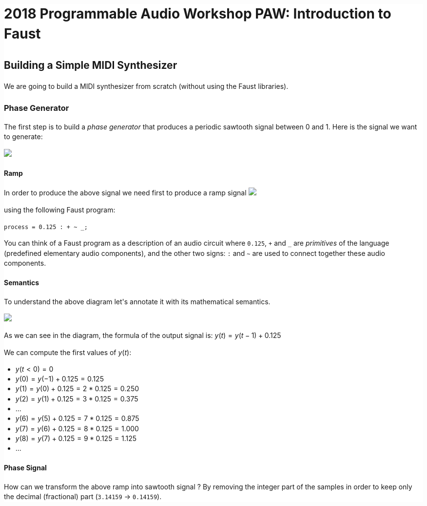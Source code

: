 # 2018 Programmable Audio Workshop PAW: Introduction to Faust

## Building a Simple MIDI Synthesizer

We are going to build a MIDI synthesizer from scratch (without using the Faust libraries).

### Phase Generator

The first step is to build a _phase generator_ that produces a periodic sawtooth signal between 0 and 1. Here is the signal we want to generate:

<img src="img/phase-sig.png" width="80%" class="mx-auto d-block">

#### Ramp

In order to produce the above signal we need first to produce a ramp signal
<img src="img/ramp-sig.png" width="80%" class="mx-auto d-block">

using the following Faust program:


```
process = 0.125 : + ~ _;
```


You can think of a Faust program as a description of an audio circuit
where `0.125`, `+` and `_` are *primitives* of the language (predefined elementary audio components), and the other two signs: `:` and `~` are used to connect together these audio components.

#### Semantics

To understand the above diagram let's annotate it with its mathematical semantics.

<img src="img/ramp-diag-math.svg" width="80%" class="mx-auto d-block">

As we can see in the diagram, the formula of the output signal is: $y(t) = y(t-1) + 0.125$

We can compute the first values of $y(t)$:

- $y(t<0)=0$
- $y(0) = y(-1) + 0.125 = 0.125$
- $y(1) = y(0) + 0.125 = 2*0.125 = 0.250$
- $y(2) = y(1) + 0.125 = 3*0.125 = 0.375$
- ...
- $y(6) = y(5) + 0.125 = 7*0.125 = 0.875$
- $y(7) = y(6) + 0.125 = 8*0.125 = 1.000$
- $y(8) = y(7) + 0.125 = 9*0.125 = 1.125$
- ...

#### Phase Signal

How can we transform the above ramp into sawtooth signal ? By removing the integer part of the samples in order to keep only the decimal (fractional) part (`3.14159` -> `0.14159`).
